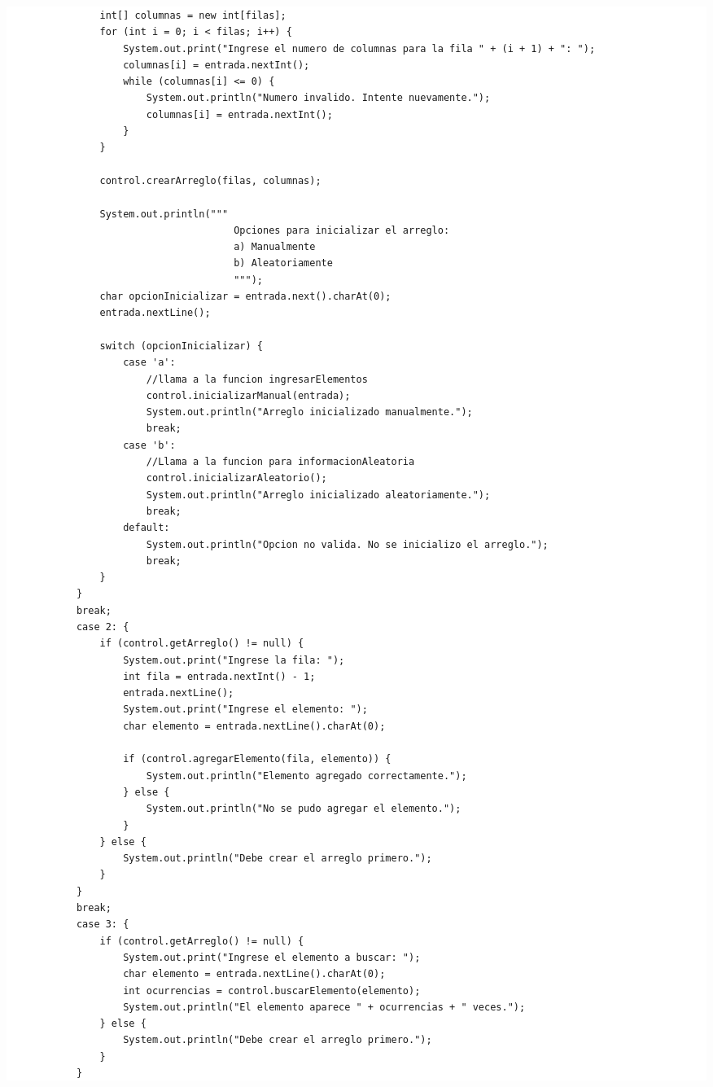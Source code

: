                     int[] columnas = new int[filas];
                    for (int i = 0; i < filas; i++) {
                        System.out.print("Ingrese el numero de columnas para la fila " + (i + 1) + ": ");
                        columnas[i] = entrada.nextInt();
                        while (columnas[i] <= 0) {
                            System.out.println("Numero invalido. Intente nuevamente.");
                            columnas[i] = entrada.nextInt();
                        }
                    }

                    control.crearArreglo(filas, columnas);

                    System.out.println("""
                                           Opciones para inicializar el arreglo:
                                           a) Manualmente
                                           b) Aleatoriamente
                                           """);
                    char opcionInicializar = entrada.next().charAt(0);
                    entrada.nextLine();

                    switch (opcionInicializar) {
                        case 'a':
                            //llama a la funcion ingresarElementos
                            control.inicializarManual(entrada);
                            System.out.println("Arreglo inicializado manualmente.");
                            break;
                        case 'b':
                            //Llama a la funcion para informacionAleatoria
                            control.inicializarAleatorio();
                            System.out.println("Arreglo inicializado aleatoriamente.");
                            break;
                        default:
                            System.out.println("Opcion no valida. No se inicializo el arreglo.");
                            break;
                    }
                }
                break;
                case 2: {
                    if (control.getArreglo() != null) {
                        System.out.print("Ingrese la fila: ");
                        int fila = entrada.nextInt() - 1;
                        entrada.nextLine();
                        System.out.print("Ingrese el elemento: ");
                        char elemento = entrada.nextLine().charAt(0);

                        if (control.agregarElemento(fila, elemento)) {
                            System.out.println("Elemento agregado correctamente.");
                        } else {
                            System.out.println("No se pudo agregar el elemento.");
                        }
                    } else {
                        System.out.println("Debe crear el arreglo primero.");
                    }
                }
                break;
                case 3: {
                    if (control.getArreglo() != null) {
                        System.out.print("Ingrese el elemento a buscar: ");
                        char elemento = entrada.nextLine().charAt(0);
                        int ocurrencias = control.buscarElemento(elemento);
                        System.out.println("El elemento aparece " + ocurrencias + " veces.");
                    } else {
                        System.out.println("Debe crear el arreglo primero.");
                    }
                }